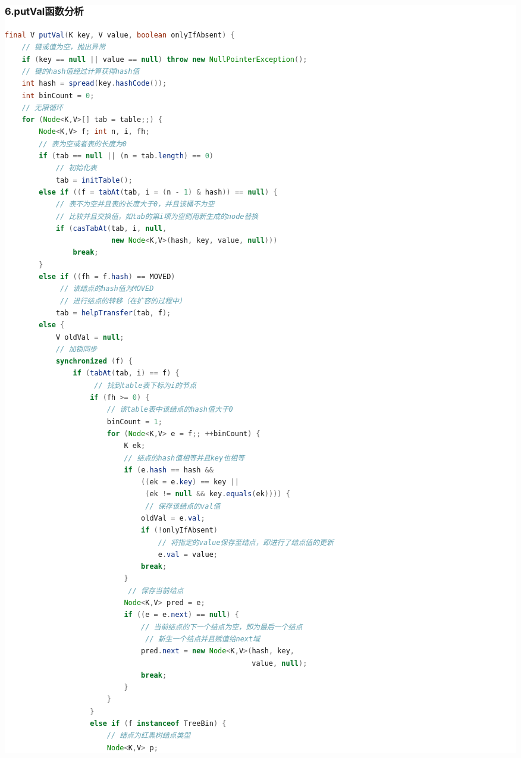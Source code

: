 ### 6.putVal函数分析

```java
final V putVal(K key, V value, boolean onlyIfAbsent) {
    // 键或值为空，抛出异常
    if (key == null || value == null) throw new NullPointerException();
    // 键的hash值经过计算获得hash值
    int hash = spread(key.hashCode());
    int binCount = 0;
    // 无限循环
    for (Node<K,V>[] tab = table;;) {
        Node<K,V> f; int n, i, fh;
        // 表为空或者表的长度为0
        if (tab == null || (n = tab.length) == 0)
            // 初始化表
            tab = initTable();
        else if ((f = tabAt(tab, i = (n - 1) & hash)) == null) {
            // 表不为空并且表的长度大于0，并且该桶不为空
            // 比较并且交换值，如tab的第i项为空则用新生成的node替换
            if (casTabAt(tab, i, null,
                         new Node<K,V>(hash, key, value, null)))
                break;                   
        }
        else if ((fh = f.hash) == MOVED)
             // 该结点的hash值为MOVED
             // 进行结点的转移（在扩容的过程中）
            tab = helpTransfer(tab, f);
        else {
            V oldVal = null;
            // 加锁同步
            synchronized (f) {
                if (tabAt(tab, i) == f) {
                     // 找到table表下标为i的节点
                    if (fh >= 0) {
                        // 该table表中该结点的hash值大于0
                        binCount = 1;
                        for (Node<K,V> e = f;; ++binCount) {
                            K ek;
                            // 结点的hash值相等并且key也相等
                            if (e.hash == hash &&
                                ((ek = e.key) == key ||
                                 (ek != null && key.equals(ek)))) {
                                 // 保存该结点的val值
                                oldVal = e.val;
                                if (!onlyIfAbsent)
                                    // 将指定的value保存至结点，即进行了结点值的更新
                                    e.val = value;
                                break;
                            }
                             // 保存当前结点
                            Node<K,V> pred = e;
                            if ((e = e.next) == null) {
                                // 当前结点的下一个结点为空，即为最后一个结点
                                 // 新生一个结点并且赋值给next域
                                pred.next = new Node<K,V>(hash, key,
                                                          value, null);
                                break;
                            }
                        }
                    }
                    else if (f instanceof TreeBin) {
                        // 结点为红黑树结点类型
                        Node<K,V> p;
```